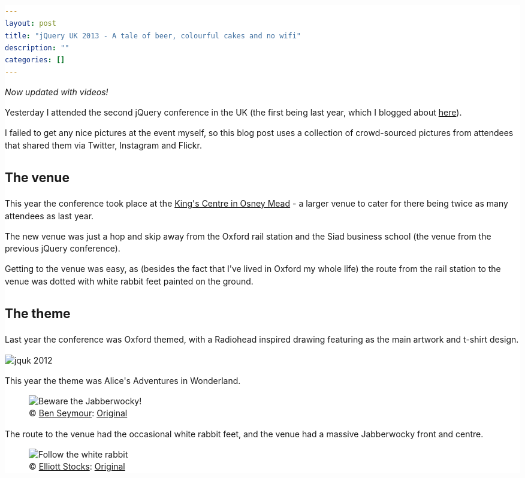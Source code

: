 ```yaml
---
layout: post
title: "jQuery UK 2013 - A tale of beer, colourful cakes and no wifi"
description: ""
categories: []
---
```


_Now updated with videos!_

Yesterday I attended the second jQuery conference in the UK (the first being last year, which I blogged about <a href="http://blog.omgmog.net/post/jquery-uk-conference-2012/" target="_blank">here</a>).

I failed to get any nice pictures at the event myself, so this blog post uses a collection of crowd-sourced pictures from attendees that shared them via Twitter, Instagram and Flickr.

## The venue
This year the conference took place at the [King's Centre in Osney Mead](http://www.kingscentre.co.uk/) - a larger venue to cater for there being twice as many attendees as last year.

The new venue was just a hop and skip away from the Oxford rail station and the Siad business school (the venue from the previous jQuery conference).

Getting to the venue was easy, as (besides the fact that I've lived in Oxford my whole life) the route from the rail station to the venue was dotted with white rabbit feet painted on the ground.

## The theme
Last year the conference was Oxford themed, with a Radiohead inspired drawing featuring as the main artwork and t-shirt design.

<img src="http://uk.omg.li/OS4T/jquk2012.jpg" alt="jquk 2012" />

This year the theme was Alice's Adventures in Wonderland.

<figure>
<img src="http://uk.omg.li/ORgb/jabberwocky.jpg" alt="Beware the Jabberwocky!" />
<figcaption>
&copy; <a href="http://twitter.com/bseymour" target="_blank">Ben Seymour</a>: <a href="http://www.flickr.com/photos/boseymour/8663063817/" target="_blank">Original</a>
</figcaption>
</figure>

The route to the venue had the occasional white rabbit feet, and the venue had a massive Jabberwocky front and centre.

<figure>
<img src="http://uk.omg.li/OSC7/whiterabbit.jpg" alt="Follow the white rabbit" />
<figcaption>
&copy; <a href="https://twitter.com/elliott_stocks" target="_blank">Elliott Stocks</a>:
<a href="https://twitter.com/elliott_stocks/status/325150484967075840" target="_blank">Original</a>
</figcaption>
</figure>
